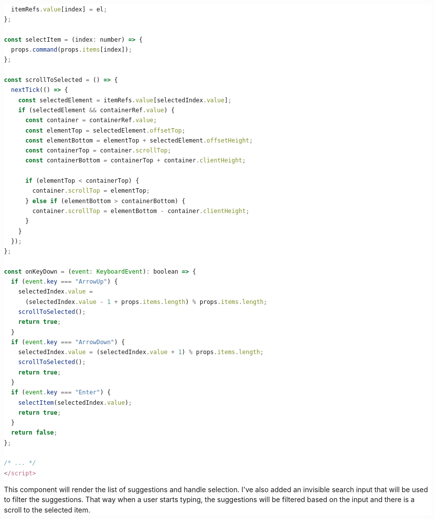 ```jsx
  itemRefs.value[index] = el;
};

const selectItem = (index: number) => {
  props.command(props.items[index]);
};

const scrollToSelected = () => {
  nextTick(() => {
    const selectedElement = itemRefs.value[selectedIndex.value];
    if (selectedElement && containerRef.value) {
      const container = containerRef.value;
      const elementTop = selectedElement.offsetTop;
      const elementBottom = elementTop + selectedElement.offsetHeight;
      const containerTop = container.scrollTop;
      const containerBottom = containerTop + container.clientHeight;

      if (elementTop < containerTop) {
        container.scrollTop = elementTop;
      } else if (elementBottom > containerBottom) {
        container.scrollTop = elementBottom - container.clientHeight;
      }
    }
  });
};

const onKeyDown = (event: KeyboardEvent): boolean => {
  if (event.key === "ArrowUp") {
    selectedIndex.value =
      (selectedIndex.value - 1 + props.items.length) % props.items.length;
    scrollToSelected();
    return true;
  }
  if (event.key === "ArrowDown") {
    selectedIndex.value = (selectedIndex.value + 1) % props.items.length;
    scrollToSelected();
    return true;
  }
  if (event.key === "Enter") {
    selectItem(selectedIndex.value);
    return true;
  }
  return false;
};

/* ... */
</script>
```

This component will render the list of suggestions and handle selection. I've also added an invisible search input that will be used to filter the suggestions. That way when a user starts typing, the suggestions will be filtered based on the input and there is a scroll to the selected item.

